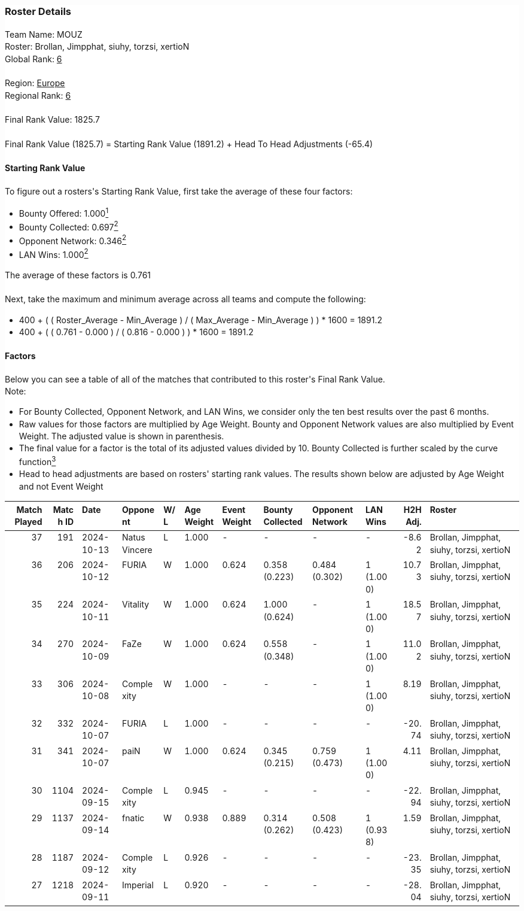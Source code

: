 ### Roster Details<br />
Team Name: MOUZ<br />
Roster: Brollan, Jimpphat, siuhy, torzsi, xertioN<br />
Global Rank: [6](../../standings_global_2024_10_23.md)<br />
<br />
Region: [Europe]( ../../standings_europe_2024_10_23.md)<br />
Regional Rank: [6]( ../../standings_europe_2024_10_23.md)<br />
<br />
Final Rank Value:  1825.7<br />
<br />
Final Rank Value (1825.7) = Starting Rank Value (1891.2) + Head To Head Adjustments (-65.4)<br />

#### Starting Rank Value<br />
To figure out a rosters's Starting Rank Value, first take the average of these four factors:<br />
- Bounty Offered: 1.000[<sup>1</sup>](#table2)
- Bounty Collected: 0.697[<sup>2</sup>](#table1)
- Opponent Network: 0.346[<sup>2</sup>](#table1)
- LAN Wins: 1.000[<sup>2</sup>](#table1)

The average of these factors is 0.761<br />
<br />
Next, take the maximum and minimum average across all teams and compute the following:<br />
- 400 + ( ( Roster_Average - Min_Average ) / ( Max_Average - Min_Average ) ) * 1600 = 1891.2
- 400 + ( ( 0.761 - 0.000 ) / ( 0.816 - 0.000 ) ) * 1600 = 1891.2


#### Factors<br />
Below you can see a table of all of the matches that contributed to this roster's Final Rank Value.<br />
Note:<br />

- For Bounty Collected, Opponent Network, and LAN Wins, we consider only the ten best results over the past 6 months.
- Raw values for those factors are multiplied by Age Weight. Bounty and Opponent Network values are also multiplied by Event Weight. The adjusted value is shown in parenthesis.
- The final value for a factor is the total of its adjusted values divided by 10. Bounty Collected is further scaled by the curve function[<sup>3</sup>](#curveFunction)
- Head to head adjustments are based on rosters' starting rank values. The results shown below are adjusted by Age Weight and not Event Weight
<span id="table1"></span><br />


| Match Played | Match ID | Date       | Opponent           | W/L | Age Weight | Event Weight | Bounty Collected | Opponent Network | LAN Wins  | H2H Adj. | Roster                                    |
| -: | -: | :- | :- | :- | :- | :- | :- | :- | :- | -: | :- |
|           37 |      191 | 2024-10-13 | Natus Vincere      | L   | 1.000      | -            | -                | -                | -         |    -8.62 | Brollan, Jimpphat, siuhy, torzsi, xertioN |
|           36 |      206 | 2024-10-12 | FURIA              | W   | 1.000      | 0.624        | 0.358 (0.223)    | 0.484 (0.302)    | 1 (1.000) |    10.73 | Brollan, Jimpphat, siuhy, torzsi, xertioN |
|           35 |      224 | 2024-10-11 | Vitality           | W   | 1.000      | 0.624        | 1.000 (0.624)    | -                | 1 (1.000) |    18.57 | Brollan, Jimpphat, siuhy, torzsi, xertioN |
|           34 |      270 | 2024-10-09 | FaZe               | W   | 1.000      | 0.624        | 0.558 (0.348)    | -                | 1 (1.000) |    11.02 | Brollan, Jimpphat, siuhy, torzsi, xertioN |
|           33 |      306 | 2024-10-08 | Complexity         | W   | 1.000      | -            | -                | -                | 1 (1.000) |     8.19 | Brollan, Jimpphat, siuhy, torzsi, xertioN |
|           32 |      332 | 2024-10-07 | FURIA              | L   | 1.000      | -            | -                | -                | -         |   -20.74 | Brollan, Jimpphat, siuhy, torzsi, xertioN |
|           31 |      341 | 2024-10-07 | paiN               | W   | 1.000      | 0.624        | 0.345 (0.215)    | 0.759 (0.473)    | 1 (1.000) |     4.11 | Brollan, Jimpphat, siuhy, torzsi, xertioN |
|           30 |     1104 | 2024-09-15 | Complexity         | L   | 0.945      | -            | -                | -                | -         |   -22.94 | Brollan, Jimpphat, siuhy, torzsi, xertioN |
|           29 |     1137 | 2024-09-14 | fnatic             | W   | 0.938      | 0.889        | 0.314 (0.262)    | 0.508 (0.423)    | 1 (0.938) |     1.59 | Brollan, Jimpphat, siuhy, torzsi, xertioN |
|           28 |     1187 | 2024-09-12 | Complexity         | L   | 0.926      | -            | -                | -                | -         |   -23.35 | Brollan, Jimpphat, siuhy, torzsi, xertioN |
|           27 |     1218 | 2024-09-11 | Imperial           | L   | 0.920      | -            | -                | -                | -         |   -28.04 | Brollan, Jimpphat, siuhy, torzsi, xertioN |